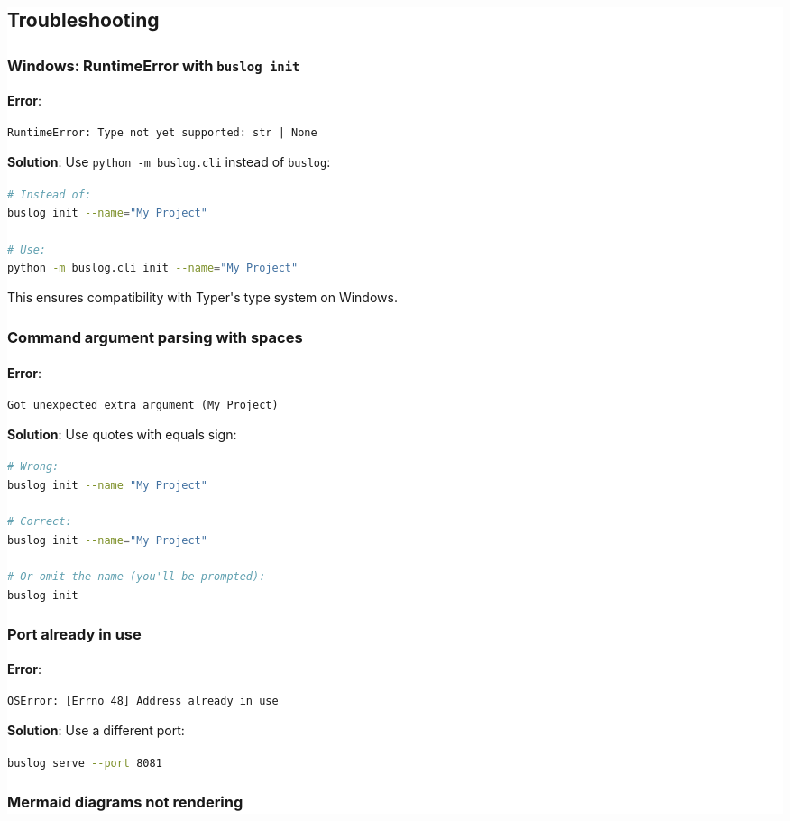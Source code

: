 
## Troubleshooting

### Windows: RuntimeError with `buslog init`

**Error**:
```
RuntimeError: Type not yet supported: str | None
```

**Solution**: Use `python -m buslog.cli` instead of `buslog`:

```bash
# Instead of:
buslog init --name="My Project"

# Use:
python -m buslog.cli init --name="My Project"
```

This ensures compatibility with Typer's type system on Windows.

### Command argument parsing with spaces

**Error**:
```
Got unexpected extra argument (My Project)
```

**Solution**: Use quotes with equals sign:

```bash
# Wrong:
buslog init --name "My Project"

# Correct:
buslog init --name="My Project"

# Or omit the name (you'll be prompted):
buslog init
```

### Port already in use

**Error**:
```
OSError: [Errno 48] Address already in use
```

**Solution**: Use a different port:

```bash
buslog serve --port 8081
```

### Mermaid diagrams not rendering
